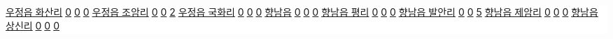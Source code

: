 
  <tr class="item">
    <td><a href="경기도화성시우정읍화산리">우정읍 화산리</a></td>
    <td><a href="경기도화성시우정읍화산리">0</a></td>
    <td><a href="경기도화성시우정읍화산리">0</a></td>
    <td><a href="경기도화성시우정읍화산리">0</a></td>
  </tr>
    

  <tr class="item">
    <td><a href="경기도화성시우정읍조암리">우정읍 조암리</a></td>
    <td><a href="경기도화성시우정읍조암리">0</a></td>
    <td><a href="경기도화성시우정읍조암리">0</a></td>
    <td><a href="경기도화성시우정읍조암리">2</a></td>
  </tr>
    

  <tr class="item">
    <td><a href="경기도화성시우정읍국화리">우정읍 국화리</a></td>
    <td><a href="경기도화성시우정읍국화리">0</a></td>
    <td><a href="경기도화성시우정읍국화리">0</a></td>
    <td><a href="경기도화성시우정읍국화리">0</a></td>
  </tr>
    

  <tr class="item">
    <td><a href="경기도화성시향남읍">향남읍</a></td>
    <td><a href="경기도화성시향남읍">0</a></td>
    <td><a href="경기도화성시향남읍">0</a></td>
    <td><a href="경기도화성시향남읍">0</a></td>
  </tr>
    

  <tr class="item">
    <td><a href="경기도화성시향남읍평리">향남읍 평리</a></td>
    <td><a href="경기도화성시향남읍평리">0</a></td>
    <td><a href="경기도화성시향남읍평리">0</a></td>
    <td><a href="경기도화성시향남읍평리">0</a></td>
  </tr>
    

  <tr class="item">
    <td><a href="경기도화성시향남읍발안리">향남읍 발안리</a></td>
    <td><a href="경기도화성시향남읍발안리">0</a></td>
    <td><a href="경기도화성시향남읍발안리">0</a></td>
    <td><a href="경기도화성시향남읍발안리">5</a></td>
  </tr>
    

  <tr class="item">
    <td><a href="경기도화성시향남읍제암리">향남읍 제암리</a></td>
    <td><a href="경기도화성시향남읍제암리">0</a></td>
    <td><a href="경기도화성시향남읍제암리">0</a></td>
    <td><a href="경기도화성시향남읍제암리">0</a></td>
  </tr>
    

  <tr class="item">
    <td><a href="경기도화성시향남읍상신리">향남읍 상신리</a></td>
    <td><a href="경기도화성시향남읍상신리">0</a></td>
    <td><a href="경기도화성시향남읍상신리">0</a></td>
    <td><a href="경기도화성시향남읍상신리">0</a></td>
  </tr>
    